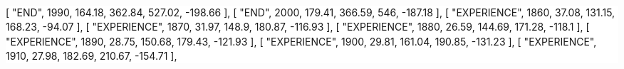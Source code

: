 [
 "END",
1990,
164.18,
362.84,
527.02,
-198.66 
],
[
 "END",
2000,
179.41,
366.59,
546,
-187.18 
],
[
 "EXPERIENCE",
1860,
37.08,
131.15,
168.23,
-94.07 
],
[
 "EXPERIENCE",
1870,
31.97,
148.9,
180.87,
-116.93 
],
[
 "EXPERIENCE",
1880,
26.59,
144.69,
171.28,
-118.1 
],
[
 "EXPERIENCE",
1890,
28.75,
150.68,
179.43,
-121.93 
],
[
 "EXPERIENCE",
1900,
29.81,
161.04,
190.85,
-131.23 
],
[
 "EXPERIENCE",
1910,
27.98,
182.69,
210.67,
-154.71 
],
